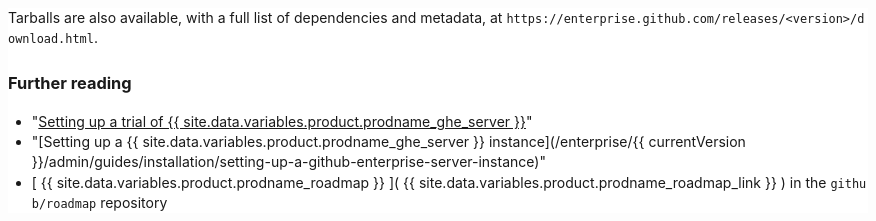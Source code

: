 Tarballs are also available, with a full list of dependencies and metadata, at `https://enterprise.github.com/releases/<version>/download.html`.

### Further reading

- "[Setting up a trial of {{ site.data.variables.product.prodname_ghe_server }}](/articles/setting-up-a-trial-of-github-enterprise-server)"
- "[Setting up a {{ site.data.variables.product.prodname_ghe_server }} instance](/enterprise/{{ currentVersion }}/admin/guides/installation/setting-up-a-github-enterprise-server-instance)"
- [ {{ site.data.variables.product.prodname_roadmap }} ]( {{ site.data.variables.product.prodname_roadmap_link }} ) in the  `github/roadmap` repository
